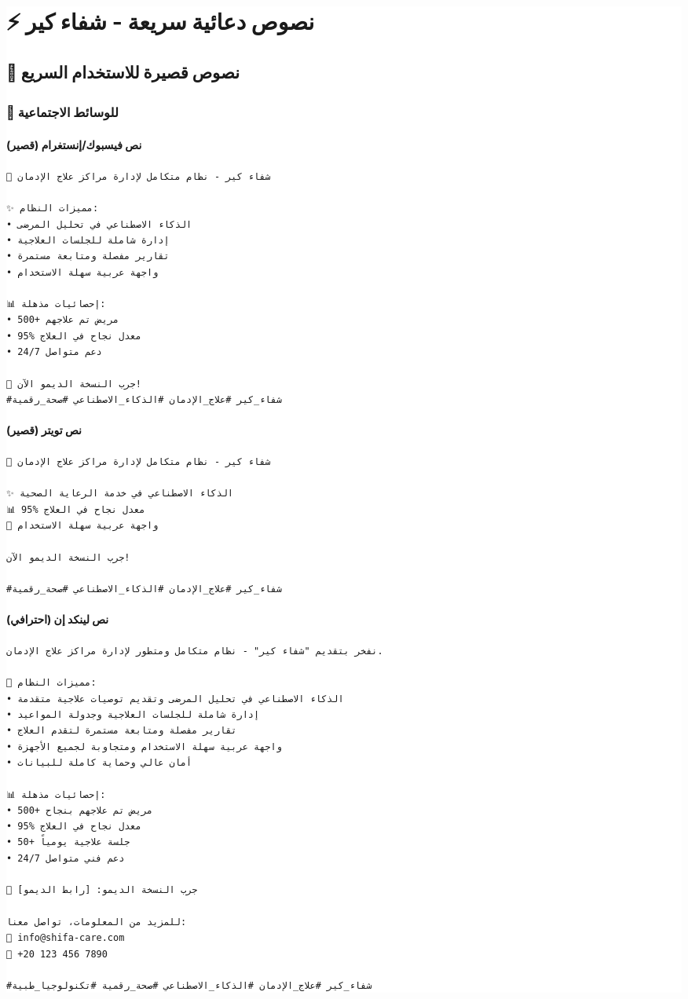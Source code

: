 # ⚡ نصوص دعائية سريعة - شفاء كير

## 🎯 نصوص قصيرة للاستخدام السريع

### 📱 للوسائط الاجتماعية

#### نص فيسبوك/إنستغرام (قصير)
```
🏥 شفاء كير - نظام متكامل لإدارة مراكز علاج الإدمان

✨ مميزات النظام:
• الذكاء الاصطناعي في تحليل المرضى
• إدارة شاملة للجلسات العلاجية  
• تقارير مفصلة ومتابعة مستمرة
• واجهة عربية سهلة الاستخدام

📊 إحصائيات مذهلة:
• 500+ مريض تم علاجهم
• 95% معدل نجاح في العلاج
• 24/7 دعم متواصل

🎯 جرب النسخة الديمو الآن!
#شفاء_كير #علاج_الإدمان #الذكاء_الاصطناعي #صحة_رقمية
```

#### نص تويتر (قصير)
```
🏥 شفاء كير - نظام متكامل لإدارة مراكز علاج الإدمان

✨ الذكاء الاصطناعي في خدمة الرعاية الصحية
📊 95% معدل نجاح في العلاج
🎯 واجهة عربية سهلة الاستخدام

جرب النسخة الديمو الآن!

#شفاء_كير #علاج_الإدمان #الذكاء_الاصطناعي #صحة_رقمية
```

#### نص لينكد إن (احترافي)
```
نفخر بتقديم "شفاء كير" - نظام متكامل ومتطور لإدارة مراكز علاج الإدمان.

🎯 مميزات النظام:
• الذكاء الاصطناعي في تحليل المرضى وتقديم توصيات علاجية متقدمة
• إدارة شاملة للجلسات العلاجية وجدولة المواعيد
• تقارير مفصلة ومتابعة مستمرة لتقدم العلاج
• واجهة عربية سهلة الاستخدام ومتجاوبة لجميع الأجهزة
• أمان عالي وحماية كاملة للبيانات

📊 إحصائيات مذهلة:
• 500+ مريض تم علاجهم بنجاح
• 95% معدل نجاح في العلاج
• 50+ جلسة علاجية يومياً
• 24/7 دعم فني متواصل

🔗 جرب النسخة الديمو: [رابط الديمو]

للمزيد من المعلومات، تواصل معنا:
📧 info@shifa-care.com
📱 +20 123 456 7890

#شفاء_كير #علاج_الإدمان #الذكاء_الاصطناعي #صحة_رقمية #تكنولوجيا_طبية
```